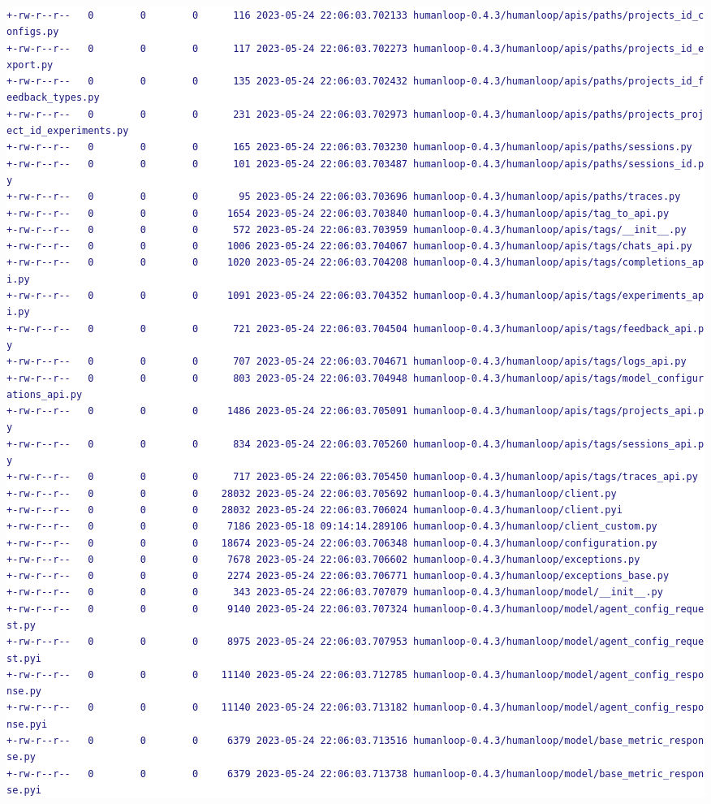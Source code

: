 ```diff
+-rw-r--r--   0        0        0      116 2023-05-24 22:06:03.702133 humanloop-0.4.3/humanloop/apis/paths/projects_id_configs.py
+-rw-r--r--   0        0        0      117 2023-05-24 22:06:03.702273 humanloop-0.4.3/humanloop/apis/paths/projects_id_export.py
+-rw-r--r--   0        0        0      135 2023-05-24 22:06:03.702432 humanloop-0.4.3/humanloop/apis/paths/projects_id_feedback_types.py
+-rw-r--r--   0        0        0      231 2023-05-24 22:06:03.702973 humanloop-0.4.3/humanloop/apis/paths/projects_project_id_experiments.py
+-rw-r--r--   0        0        0      165 2023-05-24 22:06:03.703230 humanloop-0.4.3/humanloop/apis/paths/sessions.py
+-rw-r--r--   0        0        0      101 2023-05-24 22:06:03.703487 humanloop-0.4.3/humanloop/apis/paths/sessions_id.py
+-rw-r--r--   0        0        0       95 2023-05-24 22:06:03.703696 humanloop-0.4.3/humanloop/apis/paths/traces.py
+-rw-r--r--   0        0        0     1654 2023-05-24 22:06:03.703840 humanloop-0.4.3/humanloop/apis/tag_to_api.py
+-rw-r--r--   0        0        0      572 2023-05-24 22:06:03.703959 humanloop-0.4.3/humanloop/apis/tags/__init__.py
+-rw-r--r--   0        0        0     1006 2023-05-24 22:06:03.704067 humanloop-0.4.3/humanloop/apis/tags/chats_api.py
+-rw-r--r--   0        0        0     1020 2023-05-24 22:06:03.704208 humanloop-0.4.3/humanloop/apis/tags/completions_api.py
+-rw-r--r--   0        0        0     1091 2023-05-24 22:06:03.704352 humanloop-0.4.3/humanloop/apis/tags/experiments_api.py
+-rw-r--r--   0        0        0      721 2023-05-24 22:06:03.704504 humanloop-0.4.3/humanloop/apis/tags/feedback_api.py
+-rw-r--r--   0        0        0      707 2023-05-24 22:06:03.704671 humanloop-0.4.3/humanloop/apis/tags/logs_api.py
+-rw-r--r--   0        0        0      803 2023-05-24 22:06:03.704948 humanloop-0.4.3/humanloop/apis/tags/model_configurations_api.py
+-rw-r--r--   0        0        0     1486 2023-05-24 22:06:03.705091 humanloop-0.4.3/humanloop/apis/tags/projects_api.py
+-rw-r--r--   0        0        0      834 2023-05-24 22:06:03.705260 humanloop-0.4.3/humanloop/apis/tags/sessions_api.py
+-rw-r--r--   0        0        0      717 2023-05-24 22:06:03.705450 humanloop-0.4.3/humanloop/apis/tags/traces_api.py
+-rw-r--r--   0        0        0    28032 2023-05-24 22:06:03.705692 humanloop-0.4.3/humanloop/client.py
+-rw-r--r--   0        0        0    28032 2023-05-24 22:06:03.706024 humanloop-0.4.3/humanloop/client.pyi
+-rw-r--r--   0        0        0     7186 2023-05-18 09:14:14.289106 humanloop-0.4.3/humanloop/client_custom.py
+-rw-r--r--   0        0        0    18674 2023-05-24 22:06:03.706348 humanloop-0.4.3/humanloop/configuration.py
+-rw-r--r--   0        0        0     7678 2023-05-24 22:06:03.706602 humanloop-0.4.3/humanloop/exceptions.py
+-rw-r--r--   0        0        0     2274 2023-05-24 22:06:03.706771 humanloop-0.4.3/humanloop/exceptions_base.py
+-rw-r--r--   0        0        0      343 2023-05-24 22:06:03.707079 humanloop-0.4.3/humanloop/model/__init__.py
+-rw-r--r--   0        0        0     9140 2023-05-24 22:06:03.707324 humanloop-0.4.3/humanloop/model/agent_config_request.py
+-rw-r--r--   0        0        0     8975 2023-05-24 22:06:03.707953 humanloop-0.4.3/humanloop/model/agent_config_request.pyi
+-rw-r--r--   0        0        0    11140 2023-05-24 22:06:03.712785 humanloop-0.4.3/humanloop/model/agent_config_response.py
+-rw-r--r--   0        0        0    11140 2023-05-24 22:06:03.713182 humanloop-0.4.3/humanloop/model/agent_config_response.pyi
+-rw-r--r--   0        0        0     6379 2023-05-24 22:06:03.713516 humanloop-0.4.3/humanloop/model/base_metric_response.py
+-rw-r--r--   0        0        0     6379 2023-05-24 22:06:03.713738 humanloop-0.4.3/humanloop/model/base_metric_response.pyi
```